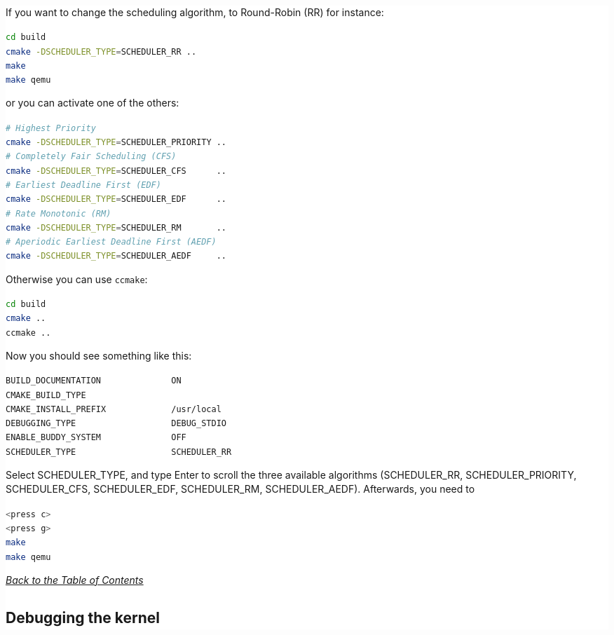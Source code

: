 If you want to change the scheduling algorithm, to Round-Robin (RR) for instance:

```bash
cd build
cmake -DSCHEDULER_TYPE=SCHEDULER_RR ..
make
make qemu
```

or you can activate one of the others:

```bash
# Highest Priority
cmake -DSCHEDULER_TYPE=SCHEDULER_PRIORITY ..
# Completely Fair Scheduling (CFS)
cmake -DSCHEDULER_TYPE=SCHEDULER_CFS      ..
# Earliest Deadline First (EDF)
cmake -DSCHEDULER_TYPE=SCHEDULER_EDF      ..
# Rate Monotonic (RM)
cmake -DSCHEDULER_TYPE=SCHEDULER_RM       ..
# Aperiodic Earliest Deadline First (AEDF)
cmake -DSCHEDULER_TYPE=SCHEDULER_AEDF     ..
```

Otherwise you can use `ccmake`:

```bash
cd build
cmake ..
ccmake ..
```

Now you should see something like this:

```
BUILD_DOCUMENTATION              ON
CMAKE_BUILD_TYPE
CMAKE_INSTALL_PREFIX             /usr/local
DEBUGGING_TYPE                   DEBUG_STDIO
ENABLE_BUDDY_SYSTEM              OFF
SCHEDULER_TYPE                   SCHEDULER_RR
```

Select SCHEDULER_TYPE, and type Enter to scroll the three available algorithms (SCHEDULER_RR, SCHEDULER_PRIORITY, SCHEDULER_CFS, SCHEDULER_EDF, SCHEDULER_RM, SCHEDULER_AEDF). Afterwards, you need to

```bash
<press c>
<press g>
make
make qemu
```

*[Back to the Table of Contents](#table-of-contents)*

## Debugging the kernel
